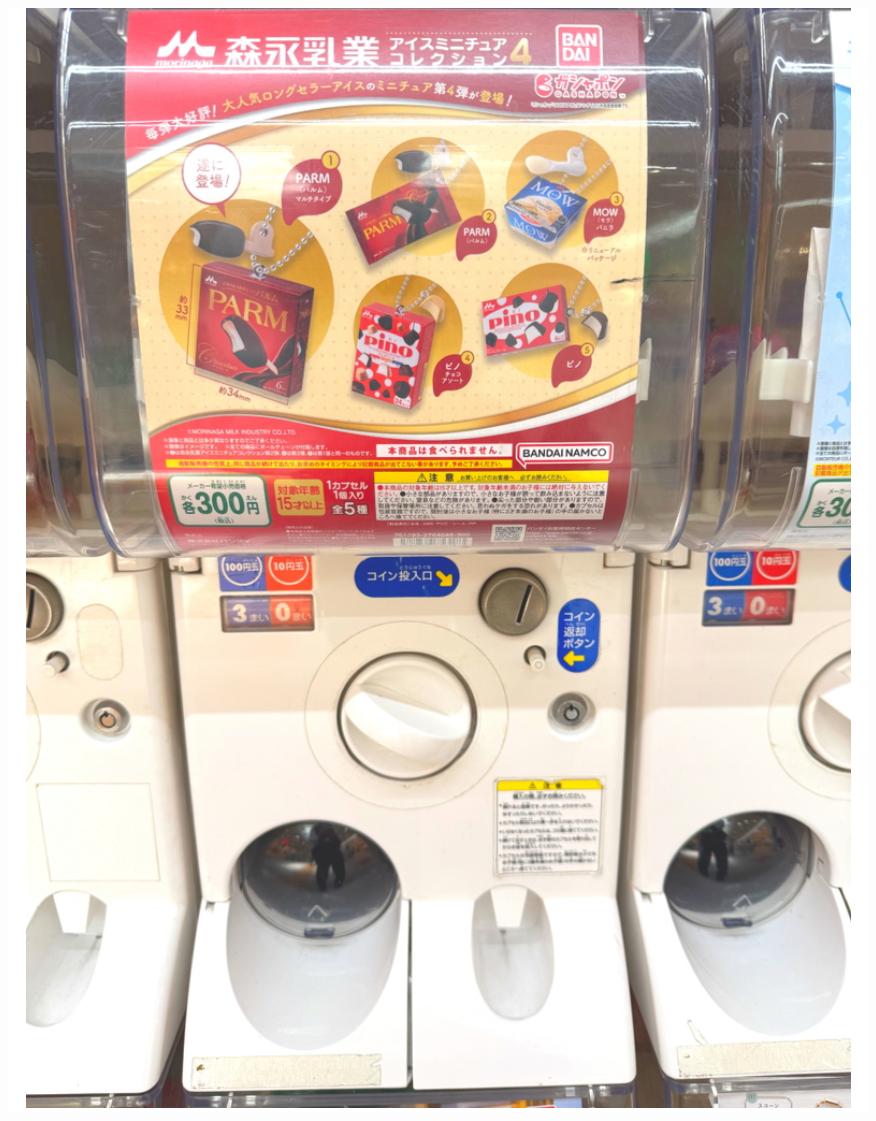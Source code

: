 <a href="20250323_015.JPG" target="_blank"><img src="20250323_015.JPG" alt="サンプル画像" width="900" /></a>